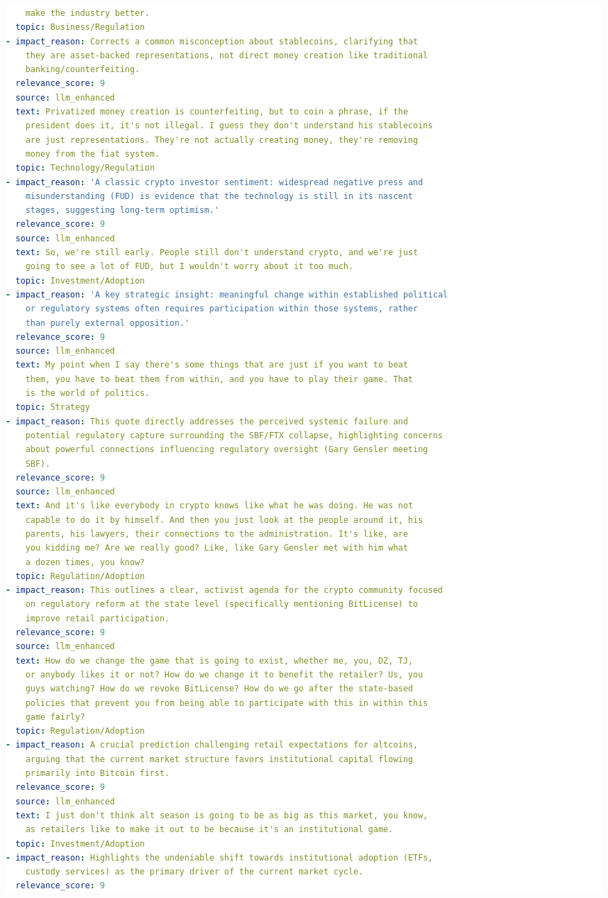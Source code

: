 ```yaml
    make the industry better.
  topic: Business/Regulation
- impact_reason: Corrects a common misconception about stablecoins, clarifying that
    they are asset-backed representations, not direct money creation like traditional
    banking/counterfeiting.
  relevance_score: 9
  source: llm_enhanced
  text: Privatized money creation is counterfeiting, but to coin a phrase, if the
    president does it, it's not illegal. I guess they don't understand his stablecoins
    are just representations. They're not actually creating money, they're removing
    money from the fiat system.
  topic: Technology/Regulation
- impact_reason: 'A classic crypto investor sentiment: widespread negative press and
    misunderstanding (FUD) is evidence that the technology is still in its nascent
    stages, suggesting long-term optimism.'
  relevance_score: 9
  source: llm_enhanced
  text: So, we're still early. People still don't understand crypto, and we're just
    going to see a lot of FUD, but I wouldn't worry about it too much.
  topic: Investment/Adoption
- impact_reason: 'A key strategic insight: meaningful change within established political
    or regulatory systems often requires participation within those systems, rather
    than purely external opposition.'
  relevance_score: 9
  source: llm_enhanced
  text: My point when I say there's some things that are just if you want to beat
    them, you have to beat them from within, and you have to play their game. That
    is the world of politics.
  topic: Strategy
- impact_reason: This quote directly addresses the perceived systemic failure and
    potential regulatory capture surrounding the SBF/FTX collapse, highlighting concerns
    about powerful connections influencing regulatory oversight (Gary Gensler meeting
    SBF).
  relevance_score: 9
  source: llm_enhanced
  text: And it's like everybody in crypto knows like what he was doing. He was not
    capable to do it by himself. And then you just look at the people around it, his
    parents, his lawyers, their connections to the administration. It's like, are
    you kidding me? Are we really good? Like, like Gary Gensler met with him what
    a dozen times, you know?
  topic: Regulation/Adoption
- impact_reason: This outlines a clear, activist agenda for the crypto community focused
    on regulatory reform at the state level (specifically mentioning BitLicense) to
    improve retail participation.
  relevance_score: 9
  source: llm_enhanced
  text: How do we change the game that is going to exist, whether me, you, DZ, TJ,
    or anybody likes it or not? How do we change it to benefit the retailer? Us, you
    guys watching? How do we revoke BitLicense? How do we go after the state-based
    policies that prevent you from being able to participate with this in within this
    game fairly?
  topic: Regulation/Adoption
- impact_reason: A crucial prediction challenging retail expectations for altcoins,
    arguing that the current market structure favors institutional capital flowing
    primarily into Bitcoin first.
  relevance_score: 9
  source: llm_enhanced
  text: I just don't think alt season is going to be as big as this market, you know,
    as retailers like to make it out to be because it's an institutional game.
  topic: Investment/Adoption
- impact_reason: Highlights the undeniable shift towards institutional adoption (ETFs,
    custody services) as the primary driver of the current market cycle.
  relevance_score: 9
```